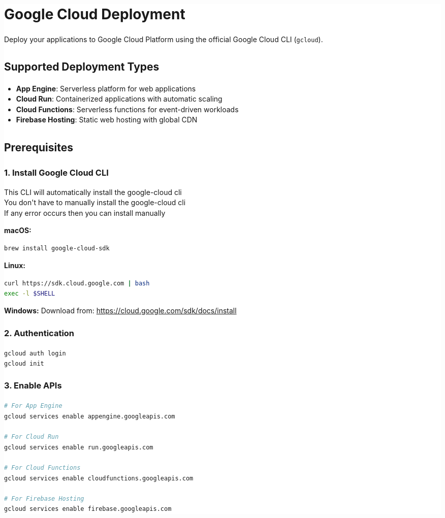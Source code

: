 # Google Cloud Deployment

Deploy your applications to Google Cloud Platform using the official Google Cloud CLI (`gcloud`).

## Supported Deployment Types

- **App Engine**: Serverless platform for web applications
- **Cloud Run**: Containerized applications with automatic scaling
- **Cloud Functions**: Serverless functions for event-driven workloads
- **Firebase Hosting**: Static web hosting with global CDN

## Prerequisites

### 1. Install Google Cloud CLI

This CLI will automatically install the google-cloud cli<br>
You don't have to manually install the google-cloud cli <br>
If any error occurs then you can install manually

**macOS:**
```bash
brew install google-cloud-sdk
```

**Linux:**
```bash
curl https://sdk.cloud.google.com | bash
exec -l $SHELL
```

**Windows:**
Download from: https://cloud.google.com/sdk/docs/install

### 2. Authentication

```bash
gcloud auth login
gcloud init
```

### 3. Enable APIs

```bash
# For App Engine
gcloud services enable appengine.googleapis.com

# For Cloud Run
gcloud services enable run.googleapis.com

# For Cloud Functions
gcloud services enable cloudfunctions.googleapis.com

# For Firebase Hosting
gcloud services enable firebase.googleapis.com
```
